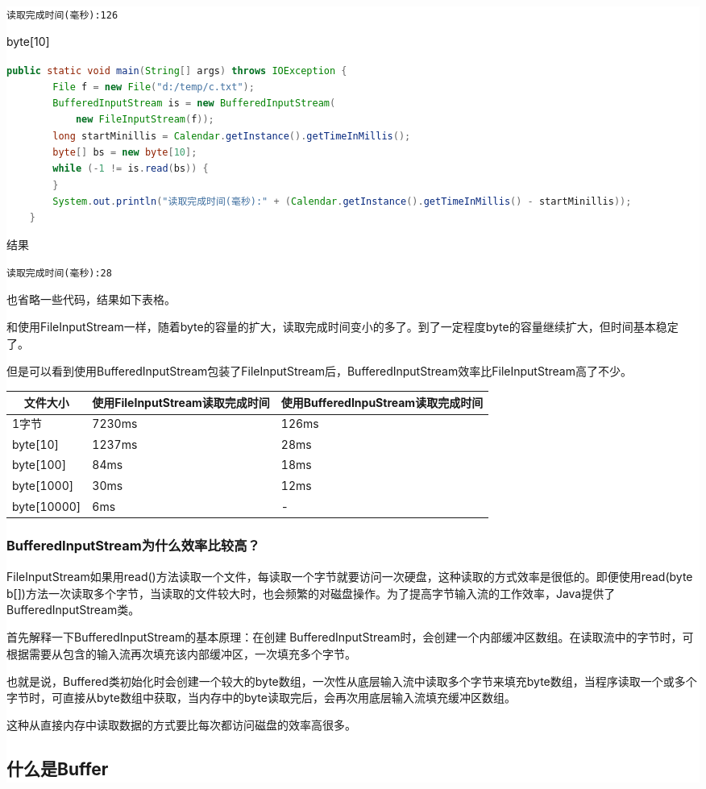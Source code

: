 ```
读取完成时间(毫秒):126
```

byte[10]

```java
public static void main(String[] args) throws IOException {
		File f = new File("d:/temp/c.txt");
		BufferedInputStream is = new BufferedInputStream(
			new FileInputStream(f));
		long startMinillis = Calendar.getInstance().getTimeInMillis();
		byte[] bs = new byte[10];
		while (-1 != is.read(bs)) {
		}
		System.out.println("读取完成时间(毫秒):" + (Calendar.getInstance().getTimeInMillis() - startMinillis));
	}
```

结果

```
读取完成时间(毫秒):28
```

也省略一些代码，结果如下表格。

和使用FileInputStream一样，随着byte的容量的扩大，读取完成时间变小的多了。到了一定程度byte的容量继续扩大，但时间基本稳定了。

但是可以看到使用BufferedInputStream包装了FileInputStream后，BufferedInputStream效率比FileInputStream高了不少。

| 文件大小    | 使用FileInputStream读取完成时间 | 使用BufferedInpuStream读取完成时间 |
| ----------- | ------------------------------- | ---------------------------------- |
| 1字节       | 7230ms                          | 126ms                              |
| byte[10]    | 1237ms                          | 28ms                               |
| byte[100]   | 84ms                            | 18ms                               |
| byte[1000]  | 30ms                            | 12ms                               |
| byte[10000] | 6ms                             | -                                  |


### BufferedInputStream为什么效率比较高？

FileInputStream如果用read()方法读取一个文件，每读取一个字节就要访问一次硬盘，这种读取的方式效率是很低的。即便使用read(byte b[])方法一次读取多个字节，当读取的文件较大时，也会频繁的对磁盘操作。为了提高字节输入流的工作效率，Java提供了BufferedInputStream类。

首先解释一下BufferedInputStream的基本原理：在创建 BufferedInputStream时，会创建一个内部缓冲区数组。在读取流中的字节时，可根据需要从包含的输入流再次填充该内部缓冲区，一次填充多个字节。

也就是说，Buffered类初始化时会创建一个较大的byte数组，一次性从底层输入流中读取多个字节来填充byte数组，当程序读取一个或多个字节时，可直接从byte数组中获取，当内存中的byte读取完后，会再次用底层输入流填充缓冲区数组。

这种从直接内存中读取数据的方式要比每次都访问磁盘的效率高很多。

## 什么是Buffer
